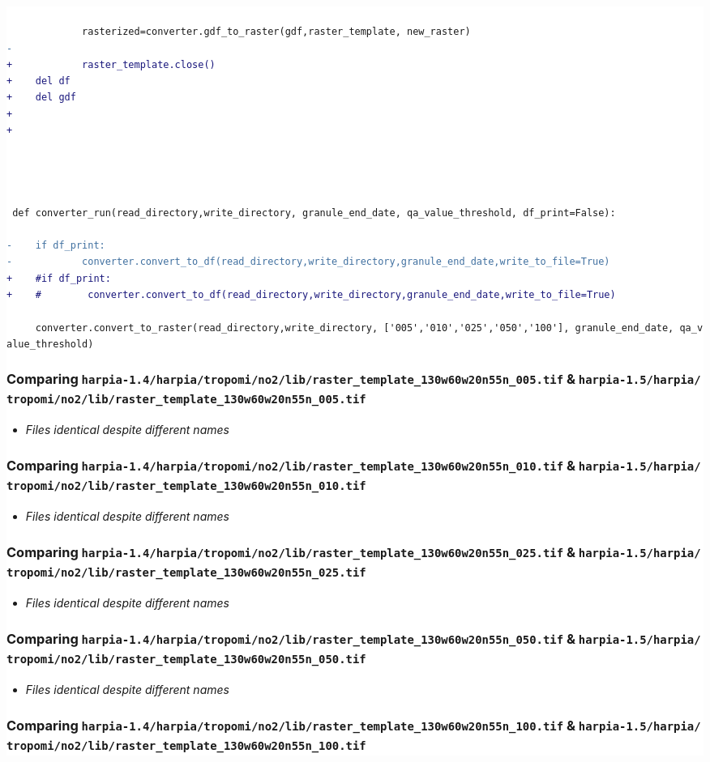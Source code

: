 ```diff
     
             rasterized=converter.gdf_to_raster(gdf,raster_template, new_raster)
-        
+            raster_template.close()
+    del df
+    del gdf
+    
+
    
 
 
 
 def converter_run(read_directory,write_directory, granule_end_date, qa_value_threshold, df_print=False):
  
-    if df_print:
-            converter.convert_to_df(read_directory,write_directory,granule_end_date,write_to_file=True)
+    #if df_print:
+    #        converter.convert_to_df(read_directory,write_directory,granule_end_date,write_to_file=True)
         
     converter.convert_to_raster(read_directory,write_directory, ['005','010','025','050','100'], granule_end_date, qa_value_threshold)
```

### Comparing `harpia-1.4/harpia/tropomi/no2/lib/raster_template_130w60w20n55n_005.tif` & `harpia-1.5/harpia/tropomi/no2/lib/raster_template_130w60w20n55n_005.tif`

 * *Files identical despite different names*

### Comparing `harpia-1.4/harpia/tropomi/no2/lib/raster_template_130w60w20n55n_010.tif` & `harpia-1.5/harpia/tropomi/no2/lib/raster_template_130w60w20n55n_010.tif`

 * *Files identical despite different names*

### Comparing `harpia-1.4/harpia/tropomi/no2/lib/raster_template_130w60w20n55n_025.tif` & `harpia-1.5/harpia/tropomi/no2/lib/raster_template_130w60w20n55n_025.tif`

 * *Files identical despite different names*

### Comparing `harpia-1.4/harpia/tropomi/no2/lib/raster_template_130w60w20n55n_050.tif` & `harpia-1.5/harpia/tropomi/no2/lib/raster_template_130w60w20n55n_050.tif`

 * *Files identical despite different names*

### Comparing `harpia-1.4/harpia/tropomi/no2/lib/raster_template_130w60w20n55n_100.tif` & `harpia-1.5/harpia/tropomi/no2/lib/raster_template_130w60w20n55n_100.tif`
